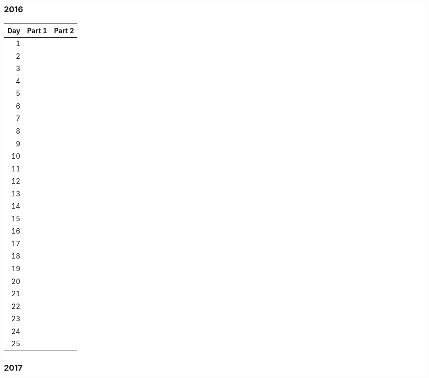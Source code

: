 ### 2016

| Day | Part 1 | Part 2 |
| -: | -: | -: |
| 1 | | |
| 2 | | |
| 3 | | |
| 4 | | |
| 5 | | |
| 6 | | |
| 7 | | |
| 8 | | |
| 9 | | |
| 10 | | |
| 11 | | |
| 12 | | |
| 13 | | |
| 14 | | |
| 15 | | |
| 16 | | |
| 17 | | |
| 18 | | |
| 19 | | |
| 20 | | |
| 21 | | |
| 22 | | |
| 23 | | |
| 24 | | |
| 25 | | |

### 2017

